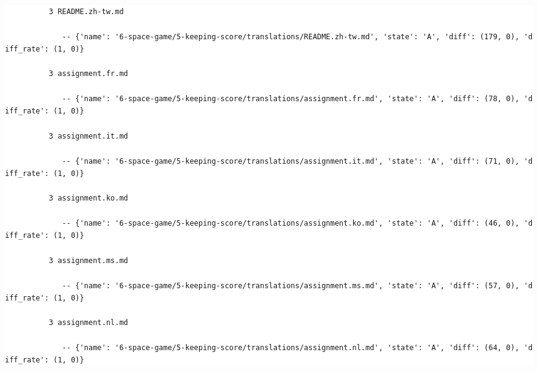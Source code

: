               3 README.zh-tw.md

                 -- {'name': '6-space-game/5-keeping-score/translations/README.zh-tw.md', 'state': 'A', 'diff': (179, 0), 'diff_rate': (1, 0)}

              3 assignment.fr.md

                 -- {'name': '6-space-game/5-keeping-score/translations/assignment.fr.md', 'state': 'A', 'diff': (78, 0), 'diff_rate': (1, 0)}

              3 assignment.it.md

                 -- {'name': '6-space-game/5-keeping-score/translations/assignment.it.md', 'state': 'A', 'diff': (71, 0), 'diff_rate': (1, 0)}

              3 assignment.ko.md

                 -- {'name': '6-space-game/5-keeping-score/translations/assignment.ko.md', 'state': 'A', 'diff': (46, 0), 'diff_rate': (1, 0)}

              3 assignment.ms.md

                 -- {'name': '6-space-game/5-keeping-score/translations/assignment.ms.md', 'state': 'A', 'diff': (57, 0), 'diff_rate': (1, 0)}

              3 assignment.nl.md

                 -- {'name': '6-space-game/5-keeping-score/translations/assignment.nl.md', 'state': 'A', 'diff': (64, 0), 'diff_rate': (1, 0)}

